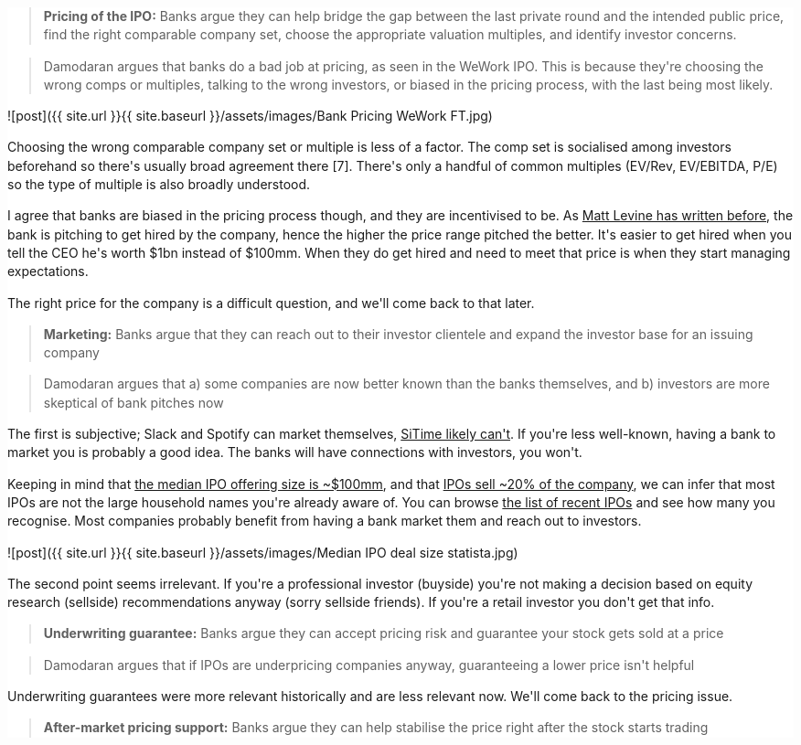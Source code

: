 > **Pricing of the IPO:** Banks argue they can help bridge the gap between the last private round and the intended public price, find the right comparable company set, choose the appropriate valuation multiples, and identify investor concerns.

> Damodaran argues that banks do a bad job at pricing, as seen in the WeWork IPO. This is because they're choosing the wrong comps or multiples, talking to the wrong investors, or biased in the pricing process, with the last being most likely.

![post]({{ site.url }}{{ site.baseurl }}/assets/images/Bank Pricing WeWork FT.jpg)

Choosing the wrong comparable company set or multiple is less of a factor. The comp set is socialised among investors beforehand so there's usually broad agreement there \[7\]. There's only a handful of common multiples (EV/Rev, EV/EBITDA, P/E) so the type of multiple is also broadly understood. 

I agree that banks are biased in the pricing process though, and they are incentivised to be. As [Matt Levine has written before](https://www.bloomberg.com/opinion/articles/2019-09-09/we-might-not-be-working "Matt"), the bank is pitching to get hired by the company, hence the higher the price range pitched the better. It's easier to get hired when you tell the CEO he's worth $1bn instead of $100mm. When they do get hired and need to meet that price is when they start managing expectations.

The right price for the company is a difficult question, and we'll come back to that later.

> **Marketing:** Banks argue that they can reach out to their investor clientele and expand the investor base for an issuing company

> Damodaran argues that a) some companies are now better known than the banks themselves, and b) investors are more skeptical of bank pitches now

The first is subjective; Slack and Spotify can market themselves, [SiTime likely can't](https://www.globenewswire.com/news-release/2019/11/21/1950494/0/en/SiTime-Corporation-Announces-Pricing-of-Initial-Public-Offering.html "SiTime"). If you're less well-known, having a bank to market you is probably a good idea. The banks will have connections with investors, you won't.

Keeping in mind that [the median IPO offering size is ~$100mm](https://www.statista.com/statistics/251149/median-deal-size-of-ipos-in-the-united-states/ "Statista"), and that [IPOs sell ~20% of the company](https://corpgov.law.harvard.edu/2017/05/25/2017-ipo-report/ "Harvard"), we can infer that most IPOs are not the large household names you're already aware of. You can browse [the list of recent IPOs](https://www.nyse.com/ipo-center/recent-ipo "NYSE") and see how many you recognise. Most companies probably benefit from having a bank market them and reach out to investors. 

![post]({{ site.url }}{{ site.baseurl }}/assets/images/Median IPO deal size statista.jpg)

The second point seems irrelevant. If you're a professional investor (buyside) you're not making a decision based on equity research (sellside) recommendations anyway (sorry sellside friends). If you're a retail investor you don't get that info.  

> **Underwriting guarantee:** Banks argue they can accept pricing risk and guarantee your stock gets sold at a price

> Damodaran argues that if IPOs are underpricing companies anyway, guaranteeing a lower price isn't helpful

Underwriting guarantees were more relevant historically and are less relevant now. We'll come back to the pricing issue. 

> **After-market pricing support:** Banks argue they can help stabilise the price right after the stock starts trading
